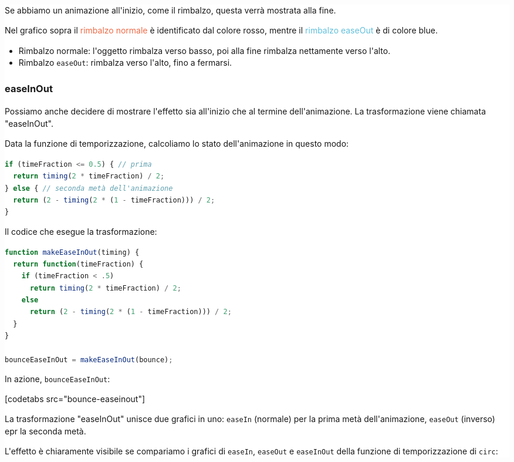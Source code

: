 
Se abbiamo un animazione all'inizio, come il rimbalzo, questa verrà mostrata alla fine.

Nel grafico sopra il <span style="color:#EE6B47">rimbalzo normale</span> è identificato dal colore rosso, mentre il <span style="color:#62C0DC">rimbalzo easeOut</span> è di colore blue.

- Rimbalzo normale: l'oggetto rimbalza verso basso, poi alla fine rimbalza nettamente verso l'alto.
- Rimbalzo `easeOut`: rimbalza verso l'alto, fino a fermarsi.

### easeInOut

Possiamo anche decidere di mostrare l'effetto sia all'inizio che al termine dell'animazione. La trasformazione viene chiamata "easeInOut".

Data la funzione di temporizzazione, calcoliamo lo stato dell'animazione in questo modo:

```js
if (timeFraction <= 0.5) { // prima 
  return timing(2 * timeFraction) / 2;
} else { // seconda metà dell'animazione
  return (2 - timing(2 * (1 - timeFraction))) / 2;
}
```

Il codice che esegue la trasformazione:

```js
function makeEaseInOut(timing) {
  return function(timeFraction) {
    if (timeFraction < .5)
      return timing(2 * timeFraction) / 2;
    else
      return (2 - timing(2 * (1 - timeFraction))) / 2;
  }
}

bounceEaseInOut = makeEaseInOut(bounce);
```

In azione, `bounceEaseInOut`:

[codetabs src="bounce-easeinout"]

La trasformazione "easeInOut" unisce due grafici in uno: `easeIn` (normale) per la prima metà dell'animazione, `easeOut` (inverso) epr la seconda metà.

L'effetto è chiaramente visibile se compariamo i grafici di `easeIn`, `easeOut` e `easeInOut` della funzione di temporizzazione di `circ`:
